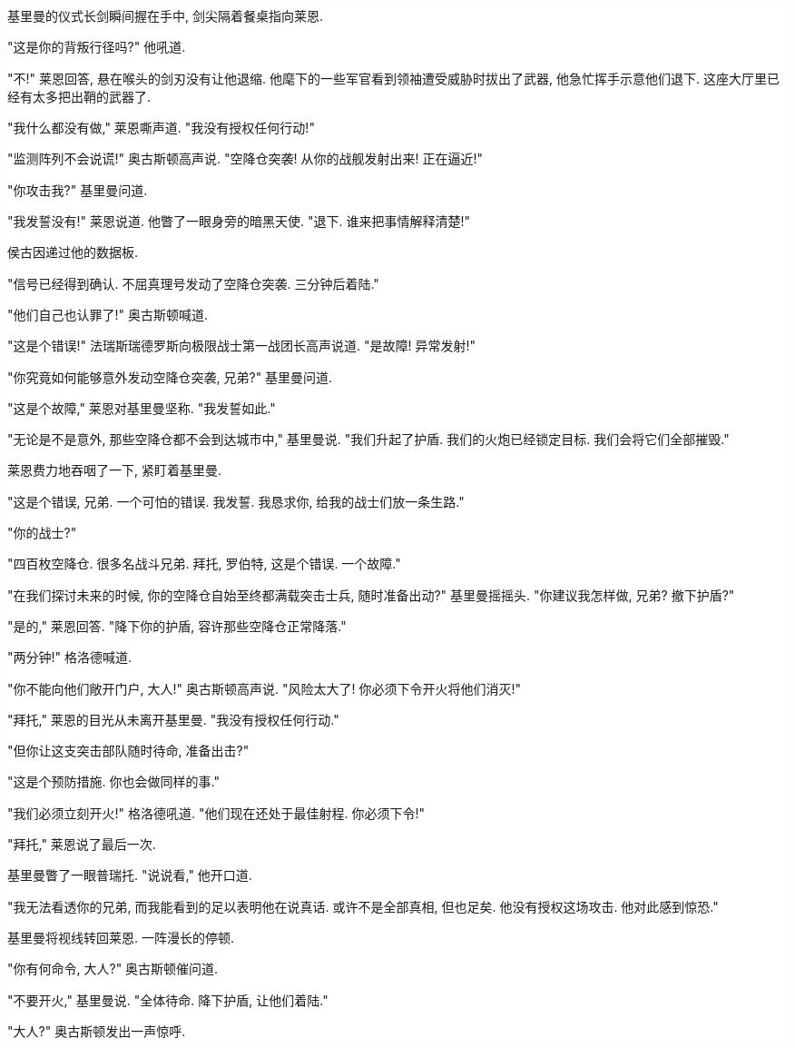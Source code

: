 基里曼的仪式长剑瞬间握在手中, 剑尖隔着餐桌指向莱恩.

"这是你的背叛行径吗?" 他吼道.

"不!" 莱恩回答, 悬在喉头的剑刃没有让他退缩. 他麾下的一些军官看到领袖遭受威胁时拔出了武器, 他急忙挥手示意他们退下. 这座大厅里已经有太多把出鞘的武器了.

"我什么都没有做," 莱恩嘶声道. "我没有授权任何行动!"

"监测阵列不会说谎!" 奥古斯顿高声说. "空降仓突袭! 从你的战舰发射出来! 正在逼近!"

"你攻击我?" 基里曼问道.

"我发誓没有!" 莱恩说道. 他瞥了一眼身旁的暗黑天使. "退下. 谁来把事情解释清楚!"

侯古因递过他的数据板.

"信号已经得到确认. 不屈真理号发动了空降仓突袭. 三分钟后着陆."

"他们自己也认罪了!" 奥古斯顿喊道.

"这是个错误!" 法瑞斯瑞德罗斯向极限战士第一战团长高声说道. "是故障! 异常发射!"

"你究竟如何能够意外发动空降仓突袭, 兄弟?" 基里曼问道.

"这是个故障," 莱恩对基里曼坚称. "我发誓如此."

"无论是不是意外, 那些空降仓都不会到达城市中," 基里曼说. "我们升起了护盾. 我们的火炮已经锁定目标. 我们会将它们全部摧毁."

莱恩费力地吞咽了一下, 紧盯着基里曼.

"这是个错误, 兄弟. 一个可怕的错误. 我发誓. 我恳求你, 给我的战士们放一条生路."

"你的战士?"

"四百枚空降仓. 很多名战斗兄弟. 拜托, 罗伯特, 这是个错误. 一个故障."

"在我们探讨未来的时候, 你的空降仓自始至终都满载突击士兵, 随时准备出动?" 基里曼摇摇头. "你建议我怎样做, 兄弟? 撤下护盾?"

"是的," 莱恩回答. "降下你的护盾, 容许那些空降仓正常降落."

"两分钟!" 格洛德喊道.

"你不能向他们敞开门户, 大人!" 奥古斯顿高声说. "风险太大了! 你必须下令开火将他们消灭!"

"拜托," 莱恩的目光从未离开基里曼. "我没有授权任何行动."

"但你让这支突击部队随时待命, 准备出击?"

"这是个预防措施. 你也会做同样的事."

"我们必须立刻开火!" 格洛德吼道. "他们现在还处于最佳射程. 你必须下令!"

"拜托," 莱恩说了最后一次.

基里曼瞥了一眼普瑞托. "说说看," 他开口道.

"我无法看透你的兄弟, 而我能看到的足以表明他在说真话. 或许不是全部真相, 但也足矣. 他没有授权这场攻击. 他对此感到惊恐."

基里曼将视线转回莱恩. 一阵漫长的停顿.

"你有何命令, 大人?" 奥古斯顿催问道.

"不要开火," 基里曼说. "全体待命. 降下护盾, 让他们着陆."

"大人?" 奥古斯顿发出一声惊呼.
